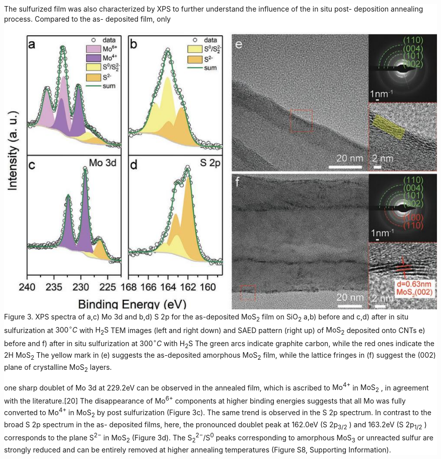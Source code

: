 The sulfurized film was also characterized by XPS to further understand the influence of the in situ post- deposition annealing process. Compared to the as- deposited film, only

![](images/d9ffb84c7eda85abbbebfd87c34df42d4c92d61839f6583136f7c662ecc2cff4.jpg)  
Figure 3. XPS spectra of a,c) Mo 3d and b,d) S 2p for the as-deposited  $\mathrm{MoS_2}$  film on  $\mathrm{SiO_2}$  a,b) before and c,d) after in situ sulfurization at  $300^{\circ}C$  with  $\mathsf{H}_2\mathsf{S}$  TEM images (left and right down) and SAED pattern (right up) of  $\mathrm{MoS_2}$  deposited onto CNTs e) before and f) after in situ sulfurization at  $300^{\circ}C$  with  $\mathsf{H}_2\mathsf{S}$  The green arcs indicate graphite carbon, while the red ones indicate the 2H  $\mathrm{MoS_2}$  The yellow mark in (e) suggests the as-deposited amorphous  $\mathrm{MoS_2}$  film, while the lattice fringes in (f) suggest the (002) plane of crystalline  $\mathrm{MoS_2}$  layers.

one sharp doublet of Mo 3d at  $229.2\mathrm{eV}$  can be observed in the annealed film, which is ascribed to  $\mathrm{Mo^{4 + }}$  in  $\mathrm{MoS_2}$ , in agreement with the literature.[20] The disappearance of  $\mathrm{Mo^{6 + }}$  components at higher binding energies suggests that all Mo was fully converted to  $\mathrm{Mo^{4 + }}$  in  $\mathrm{MoS_2}$  by post sulfurization (Figure 3c). The same trend is observed in the S 2p spectrum. In contrast to the broad S 2p spectrum in the as- deposited films, here, the pronounced doublet peak at  $162.0\mathrm{eV}$  (S  $2\mathrm{p}_{3 / 2}$ ) and  $163.2\mathrm{eV}$  (S  $2\mathrm{p}_{1 / 2}$ ) corresponds to the plane  $\mathrm{S}^{2 - }$  in  $\mathrm{MoS_2}$  (Figure 3d). The  $\mathrm{S}_{2}^{2 - } / \mathrm{S}^{0}$  peaks corresponding to amorphous  $\mathrm{MoS_3}$  or unreacted sulfur are strongly reduced and can be entirely removed at higher annealing temperatures (Figure S8, Supporting Information).
